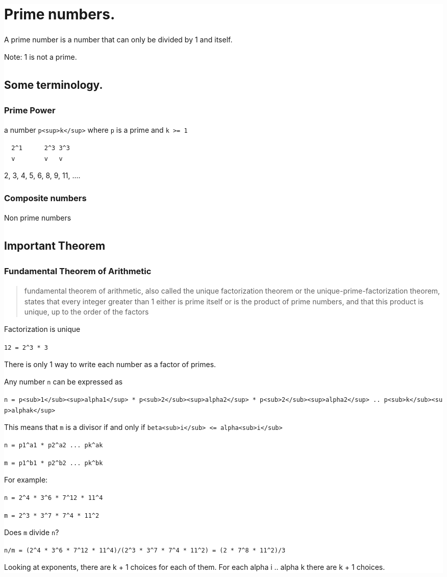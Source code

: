 # Prime numbers.

A prime number is a number that can only be divided by 1 and itself.

Note: 1 is not a prime.

## Some terminology.

### Prime Power

a number `p<sup>k</sup>` where `p` is a prime and `k >= 1`

      2^1      2^3 3^3
      v        v   v
2, 3, 4, 5, 6, 8,  9, 11, ....

### Composite numbers
Non prime numbers

## Important Theorem

### Fundamental Theorem of Arithmetic

> fundamental theorem of arithmetic, also called the unique factorization theorem or the unique-prime-factorization theorem, states that every integer greater than 1 either is prime itself or is the product of prime numbers, and that this product is unique, up to the order of the factors

Factorization is unique

`12 = 2^3 * 3`

There is only 1 way to write each number as a factor of primes.

Any number `n` can be expressed as

`n = p<sub>1</sub><sup>alpha1</sup> * p<sub>2</sub><sup>alpha2</sup> * p<sub>2</sub><sup>alpha2</sup> .. p<sub>k</sub><sup>alphak</sup>`

This means that `m` is a divisor if and only if `beta<sub>i</sub> <= alpha<sub>i</sub>`

`n = p1^a1 * p2^a2 ... pk^ak`

`m = p1^b1 * p2^b2 ... pk^bk`

For example:

`n = 2^4 * 3^6 * 7^12 * 11^4`

`m = 2^3 * 3^7 * 7^4 * 11^2`

Does `m` divide `n`?

`n/m = (2^4 * 3^6 * 7^12 * 11^4)/(2^3 * 3^7 * 7^4 * 11^2) = (2 * 7^8 * 11^2)/3`

Looking at exponents, there are k + 1 choices for each of them.
For each alpha i .. alpha k there are k + 1 choices.
